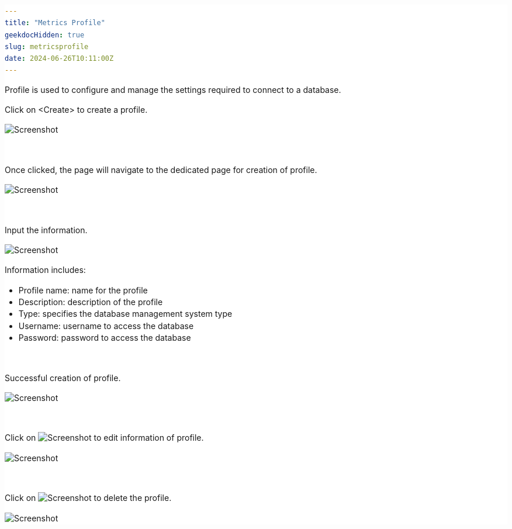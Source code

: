 ```yaml
---
title: "Metrics Profile"
geekdocHidden: true
slug: metricsprofile
date: 2024-06-26T10:11:00Z
---
```


Profile is used to configure and manage the settings required to connect to a database.

Click on \<Create> to create a profile.

<img src="/cloud_vista/inframonitoring/images/{{% imagehome %}}/profile1.png" alt="Screenshot" style="width: 1000px; height: auto;">

&nbsp;

Once clicked, the page will navigate to the dedicated page for creation of profile.

<img src="/cloud_vista/inframonitoring/images/{{% imagehome %}}/profile2.png" alt="Screenshot" style="width: 1000px; height: auto;">

&nbsp;

Input the information.

<img src="/cloud_vista/inframonitoring/images/{{% imagehome %}}/profile3.png" alt="Screenshot" style="width: 1000px; height: auto;">

Information includes:
* Profile name: name for the profile
* Description: description of the profile
* Type: specifies the database management system type 
* Username: username to access the database
* Password: password to access the database

&nbsp;

Successful creation of profile. 

<img src="/cloud_vista/inframonitoring/images/{{% imagehome %}}/profile4.png" alt="Screenshot" style="width: 1000px; height: auto;">

&nbsp;

Click on <img src="/cloud_vista/inframonitoring/images/{{% imagehome %}}/profileediticon.png" alt="Screenshot" style="width: 20px; height: auto;"> to edit information of profile.

<img src="/cloud_vista/inframonitoring/images/{{% imagehome %}}/profile5.png" alt="Screenshot" style="width: 1000px; height: auto;">

&nbsp;

Click on <img src="/cloud_vista/inframonitoring/images/{{% imagehome %}}/profiledeleteicon.png" alt="Screenshot" style="width: 20px; height: auto;"> to delete the profile.

<img src="/cloud_vista/inframonitoring/images/{{% imagehome %}}/profile6.png" alt="Screenshot" style="width: 1000px; height: auto;">